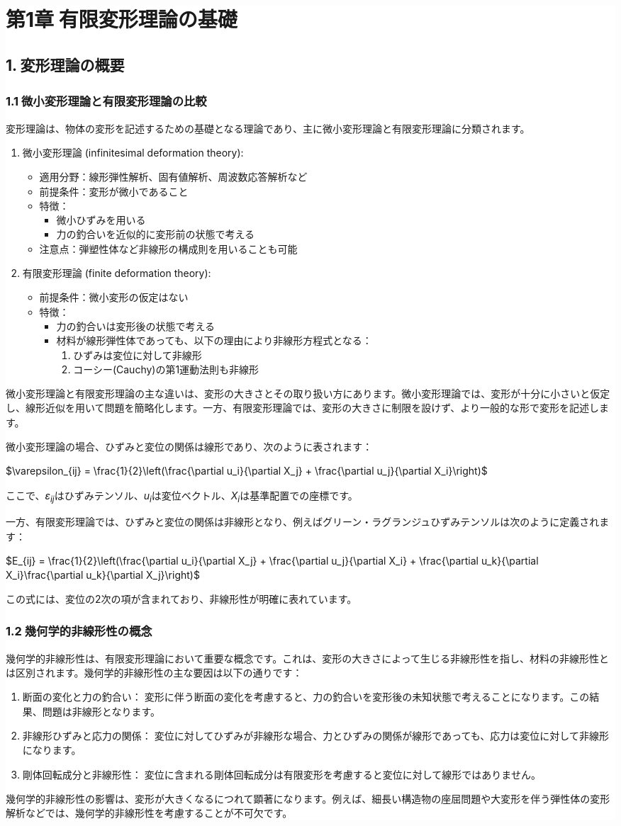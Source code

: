 # 第1章 有限変形理論の基礎

## 1. 変形理論の概要

### 1.1 微小変形理論と有限変形理論の比較

変形理論は、物体の変形を記述するための基礎となる理論であり、主に微小変形理論と有限変形理論に分類されます。

1. 微小変形理論 (infinitesimal deformation theory):
   - 適用分野：線形弾性解析、固有値解析、周波数応答解析など
   - 前提条件：変形が微小であること
   - 特徴：
     - 微小ひずみを用いる
     - 力の釣合いを近似的に変形前の状態で考える
   - 注意点：弾塑性体など非線形の構成則を用いることも可能

2. 有限変形理論 (finite deformation theory):
   - 前提条件：微小変形の仮定はない
   - 特徴：
     - 力の釣合いは変形後の状態で考える
     - 材料が線形弾性体であっても、以下の理由により非線形方程式となる：
       1. ひずみは変位に対して非線形
       2. コーシー(Cauchy)の第1運動法則も非線形

微小変形理論と有限変形理論の主な違いは、変形の大きさとその取り扱い方にあります。微小変形理論では、変形が十分に小さいと仮定し、線形近似を用いて問題を簡略化します。一方、有限変形理論では、変形の大きさに制限を設けず、より一般的な形で変形を記述します。

微小変形理論の場合、ひずみと変位の関係は線形であり、次のように表されます：

$`\varepsilon_{ij} = \frac{1}{2}\left(\frac{\partial u_i}{\partial X_j} + \frac{\partial u_j}{\partial X_i}\right)`$

ここで、$`\varepsilon_{ij}`$はひずみテンソル、$`u_i`$は変位ベクトル、$`X_i`$は基準配置での座標です。

一方、有限変形理論では、ひずみと変位の関係は非線形となり、例えばグリーン・ラグランジュひずみテンソルは次のように定義されます：

$`E_{ij} = \frac{1}{2}\left(\frac{\partial u_i}{\partial X_j} + \frac{\partial u_j}{\partial X_i} + \frac{\partial u_k}{\partial X_i}\frac{\partial u_k}{\partial X_j}\right)`$

この式には、変位の2次の項が含まれており、非線形性が明確に表れています。

### 1.2 幾何学的非線形性の概念

幾何学的非線形性は、有限変形理論において重要な概念です。これは、変形の大きさによって生じる非線形性を指し、材料の非線形性とは区別されます。幾何学的非線形性の主な要因は以下の通りです：

1. 断面の変化と力の釣合い：
   変形に伴う断面の変化を考慮すると、力の釣合いを変形後の未知状態で考えることになります。この結果、問題は非線形となります。

2. 非線形ひずみと応力の関係：
   変位に対してひずみが非線形な場合、力とひずみの関係が線形であっても、応力は変位に対して非線形になります。

3. 剛体回転成分と非線形性：
   変位に含まれる剛体回転成分は有限変形を考慮すると変位に対して線形ではありません。

幾何学的非線形性の影響は、変形が大きくなるにつれて顕著になります。例えば、細長い構造物の座屈問題や大変形を伴う弾性体の変形解析などでは、幾何学的非線形性を考慮することが不可欠です。
